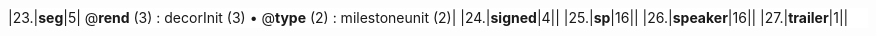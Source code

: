 |23.|__seg__|5| @__rend__ (3) : decorInit (3)  •  @__type__ (2) : milestoneunit (2)|
|24.|__signed__|4||
|25.|__sp__|16||
|26.|__speaker__|16||
|27.|__trailer__|1||
